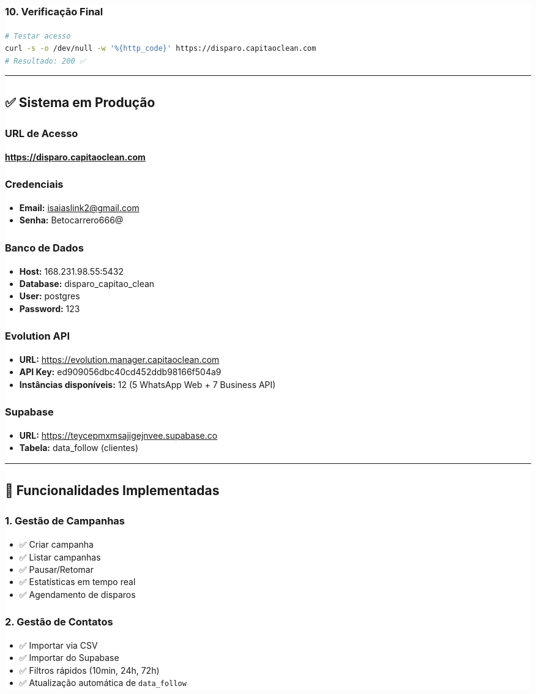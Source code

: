 ### 10. Verificação Final
```bash
# Testar acesso
curl -s -o /dev/null -w '%{http_code}' https://disparo.capitaoclean.com
# Resultado: 200 ✅
```

---

## ✅ Sistema em Produção

### URL de Acesso
**https://disparo.capitaoclean.com**

### Credenciais
- **Email:** isaiaslink2@gmail.com
- **Senha:** Betocarrero666@

### Banco de Dados
- **Host:** 168.231.98.55:5432
- **Database:** disparo_capitao_clean
- **User:** postgres
- **Password:** 123

### Evolution API
- **URL:** https://evolution.manager.capitaoclean.com
- **API Key:** ed909056dbc40cd452ddb98166f504a9
- **Instâncias disponíveis:** 12 (5 WhatsApp Web + 7 Business API)

### Supabase
- **URL:** https://teycepmxmsajigejnvee.supabase.co
- **Tabela:** data_follow (clientes)

---

## 🎯 Funcionalidades Implementadas

### 1. Gestão de Campanhas
- ✅ Criar campanha
- ✅ Listar campanhas
- ✅ Pausar/Retomar
- ✅ Estatísticas em tempo real
- ✅ Agendamento de disparos

### 2. Gestão de Contatos
- ✅ Importar via CSV
- ✅ Importar do Supabase
- ✅ Filtros rápidos (10min, 24h, 72h)
- ✅ Atualização automática de `data_follow`
